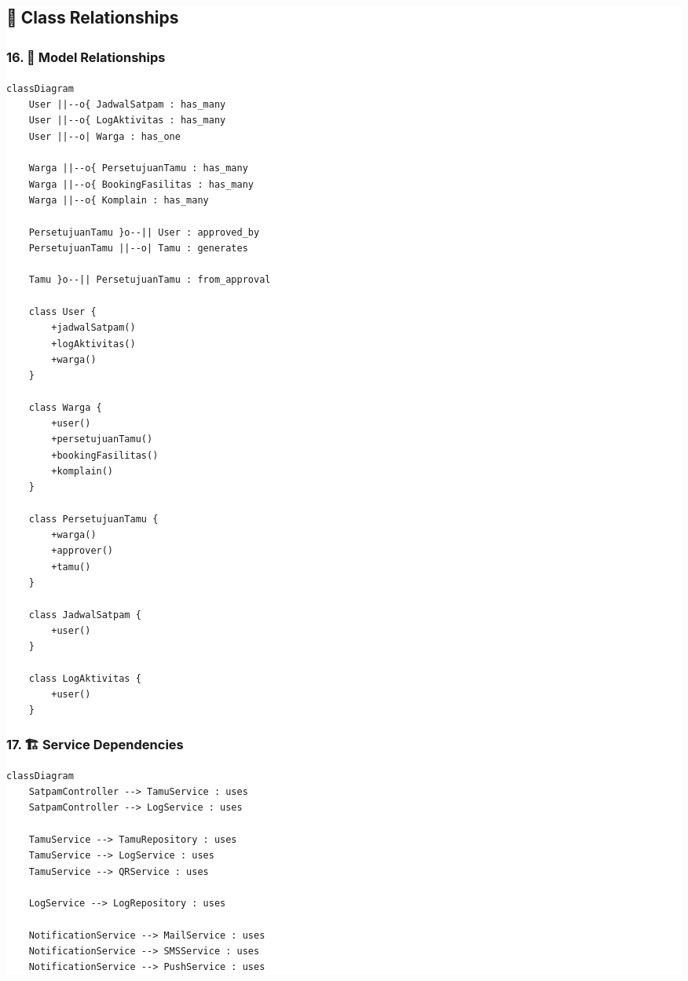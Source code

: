 ## 🎯 Class Relationships

### 16. 🔗 Model Relationships

```mermaid
classDiagram
    User ||--o{ JadwalSatpam : has_many
    User ||--o{ LogAktivitas : has_many
    User ||--o| Warga : has_one
    
    Warga ||--o{ PersetujuanTamu : has_many
    Warga ||--o{ BookingFasilitas : has_many
    Warga ||--o{ Komplain : has_many
    
    PersetujuanTamu }o--|| User : approved_by
    PersetujuanTamu ||--o| Tamu : generates
    
    Tamu }o--|| PersetujuanTamu : from_approval
    
    class User {
        +jadwalSatpam()
        +logAktivitas()
        +warga()
    }
    
    class Warga {
        +user()
        +persetujuanTamu()
        +bookingFasilitas()
        +komplain()
    }
    
    class PersetujuanTamu {
        +warga()
        +approver()
        +tamu()
    }
    
    class JadwalSatpam {
        +user()
    }
    
    class LogAktivitas {
        +user()
    }
```

### 17. 🏗️ Service Dependencies

```mermaid
classDiagram
    SatpamController --> TamuService : uses
    SatpamController --> LogService : uses
    
    TamuService --> TamuRepository : uses
    TamuService --> LogService : uses
    TamuService --> QRService : uses
    
    LogService --> LogRepository : uses
    
    NotificationService --> MailService : uses
    NotificationService --> SMSService : uses
    NotificationService --> PushService : uses
```